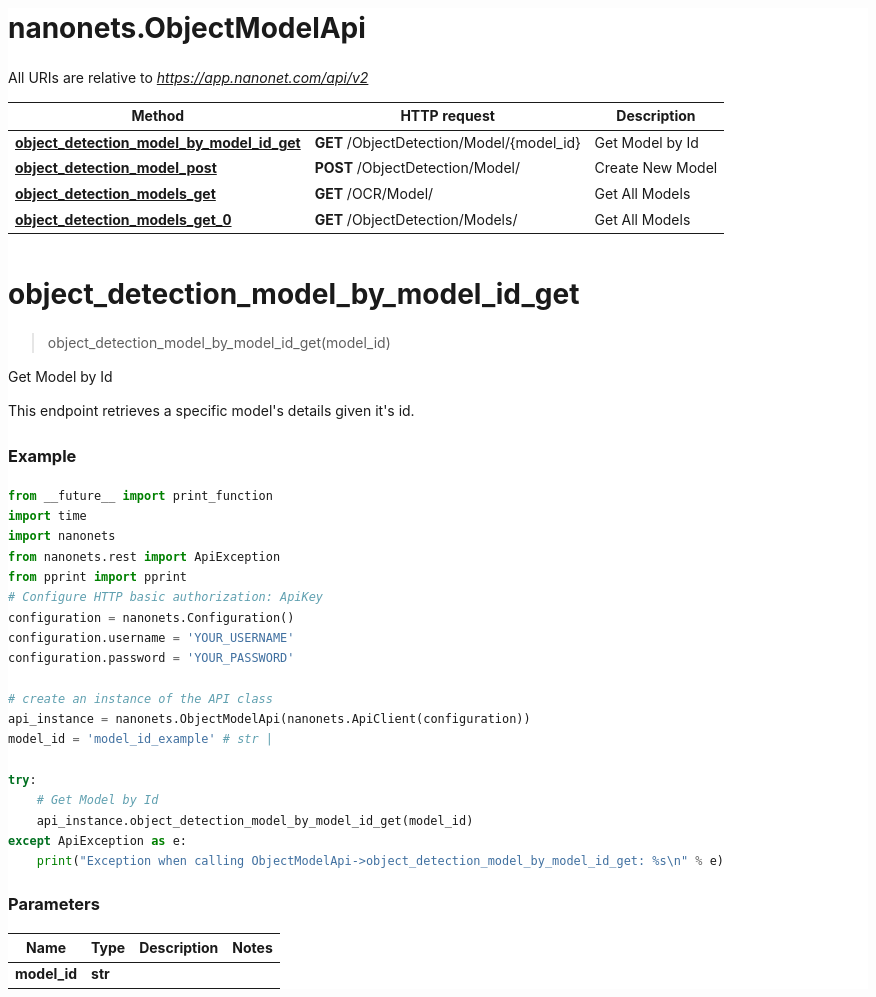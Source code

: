 # nanonets.ObjectModelApi

All URIs are relative to *https://app.nanonet.com/api/v2*

Method | HTTP request | Description
------------- | ------------- | -------------
[**object_detection_model_by_model_id_get**](ObjectModelApi.md#object_detection_model_by_model_id_get) | **GET** /ObjectDetection/Model/{model_id} | Get Model by Id
[**object_detection_model_post**](ObjectModelApi.md#object_detection_model_post) | **POST** /ObjectDetection/Model/ | Create New Model
[**object_detection_models_get**](ObjectModelApi.md#object_detection_models_get) | **GET** /OCR/Model/ | Get All Models
[**object_detection_models_get_0**](ObjectModelApi.md#object_detection_models_get_0) | **GET** /ObjectDetection/Models/ | Get All Models

# **object_detection_model_by_model_id_get**
> object_detection_model_by_model_id_get(model_id)

Get Model by Id

This endpoint retrieves a specific model's details given it's id.

### Example
```python
from __future__ import print_function
import time
import nanonets
from nanonets.rest import ApiException
from pprint import pprint
# Configure HTTP basic authorization: ApiKey
configuration = nanonets.Configuration()
configuration.username = 'YOUR_USERNAME'
configuration.password = 'YOUR_PASSWORD'

# create an instance of the API class
api_instance = nanonets.ObjectModelApi(nanonets.ApiClient(configuration))
model_id = 'model_id_example' # str | 

try:
    # Get Model by Id
    api_instance.object_detection_model_by_model_id_get(model_id)
except ApiException as e:
    print("Exception when calling ObjectModelApi->object_detection_model_by_model_id_get: %s\n" % e)
```

### Parameters

Name | Type | Description  | Notes
------------- | ------------- | ------------- | -------------
 **model_id** | **str**|  | 
